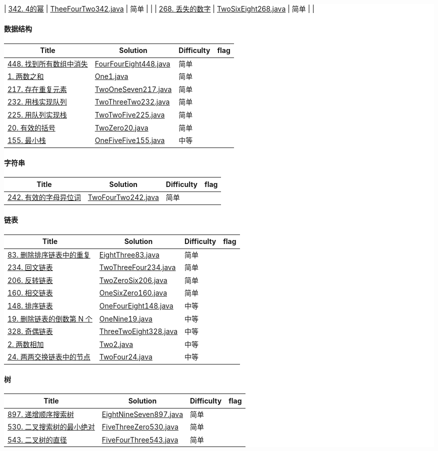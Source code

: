 | [342. 4的幂](https://leetcode.cn/problems/power-of-four/)    | [TheeFourTwo342.java](https://github.com/HiNinoJay/leetcode/blob/main/src/java/com/ninojay/leetcode/i位运算/TheeFourTwo342.java) | 简单       |      |
| [268. 丢失的数字](https://leetcode.cn/problems/missing-number/) | [TwoSixEight268.java](https://github.com/HiNinoJay/leetcode/blob/main/src/java/com/ninojay/leetcode/i位运算/TwoSixEight268.java) | 简单       |      |


#### 数据结构
| Title                                                        | Solution                                                     | Difficulty | flag |
| ------------------------------------------------------------ | ------------------------------------------------------------ | ---------- | ---- |
| [448. 找到所有数组中消失](https://leetcode.cn/problems/find-all-numbers-disappeared-in-an-array/) | [FourFourEight448.java](https://github.com/HiNinoJay/leetcode/blob/main/src/java/com/ninojay/leetcode/j数据结构/FourFourEight448.java) | 简单       |      |
| [1. 两数之和](https://leetcode.cn/problems/two-sum/)         | [One1.java](https://github.com/HiNinoJay/leetcode/blob/main/src/java/com/ninojay/leetcode/j数据结构/One1.java) | 简单       |      |
| [217. 存在重复元素](https://leetcode.cn/problems/contains-duplicate/) | [TwoOneSeven217.java](https://github.com/HiNinoJay/leetcode/blob/main/src/java/com/ninojay/leetcode/j数据结构/TwoOneSeven217.java) | 简单       |      |
| [232. 用栈实现队列](https://leetcode.cn/problems/implement-queue-using-stacks/) | [TwoThreeTwo232.java](https://github.com/HiNinoJay/leetcode/blob/main/src/java/com/ninojay/leetcode/j数据结构/TwoThreeTwo232.java) | 简单       |      |
| [225. 用队列实现栈](https://leetcode.cn/problems/implement-stack-using-queues/) | [TwoTwoFive225.java](https://github.com/HiNinoJay/leetcode/blob/main/src/java/com/ninojay/leetcode/j数据结构/TwoTwoFive225.java) | 简单       |      |
| [20. 有效的括号](https://leetcode.cn/problems/valid-parentheses/) | [TwoZero20.java](https://github.com/HiNinoJay/leetcode/blob/main/src/java/com/ninojay/leetcode/j数据结构/TwoZero20.java) | 简单       |      |
| [155. 最小栈](https://leetcode.cn/problems/min-stack/)       | [OneFiveFive155.java](https://github.com/HiNinoJay/leetcode/blob/main/src/java/com/ninojay/leetcode/j数据结构/OneFiveFive155.java) | 中等       |      |


#### 字符串
| Title                                                        | Solution                                                     | Difficulty | flag |
| ------------------------------------------------------------ | ------------------------------------------------------------ | ---------- | ---- |
| [242. 有效的字母异位词](https://leetcode.cn/problems/valid-anagram/) | [TwoFourTwo242.java](https://github.com/HiNinoJay/leetcode/blob/main/src/java/com/ninojay/leetcode/k字符串/TwoFourTwo242.java) | 简单       |      |


#### 链表
| Title                                                        | Solution                                                     | Difficulty | flag |
| ------------------------------------------------------------ | ------------------------------------------------------------ | ---------- | ---- |
| [83. 删除排序链表中的重复](https://leetcode.cn/problems/remove-duplicates-from-sorted-list/) | [EightThree83.java](https://github.com/HiNinoJay/leetcode/blob/main/src/java/com/ninojay/leetcode/l链表/EightThree83.java) | 简单       |      |
| [234. 回文链表](https://leetcode.cn/problems/palindrome-linked-list/) | [TwoThreeFour234.java](https://github.com/HiNinoJay/leetcode/blob/main/src/java/com/ninojay/leetcode/l链表/TwoThreeFour234.java) | 简单       |      |
| [206. 反转链表](https://leetcode.cn/problems/reverse-linked-list/) | [TwoZeroSix206.java](https://github.com/HiNinoJay/leetcode/blob/main/src/java/com/ninojay/leetcode/l链表/TwoZeroSix206.java) | 简单       |      |
| [160. 相交链表](https://leetcode.cn/problems/intersection-of-two-linked-lists/) | [OneSixZero160.java](https://github.com/HiNinoJay/leetcode/blob/main/src/java/com/ninojay/leetcode/l链表/OneSixZero160.java) | 简单       |      |
| [148. 排序链表](https://leetcode.cn/problems/sort-list/)     | [OneFourEight148.java](https://github.com/HiNinoJay/leetcode/blob/main/src/java/com/ninojay/leetcode/l链表/OneFourEight148.java) | 中等       |      |
| [19. 删除链表的倒数第 N 个](https://leetcode.cn/problems/remove-nth-node-from-end-of-list/) | [OneNine19.java](https://github.com/HiNinoJay/leetcode/blob/main/src/java/com/ninojay/leetcode/l链表/OneNine19.java) | 中等       |      |
| [328. 奇偶链表](https://leetcode.cn/problems/odd-even-linked-list/) | [ThreeTwoEight328.java](https://github.com/HiNinoJay/leetcode/blob/main/src/java/com/ninojay/leetcode/l链表/ThreeTwoEight328.java) | 中等       |      |
| [2. 两数相加](https://leetcode.cn/problems/add-two-numbers/) | [Two2.java](https://github.com/HiNinoJay/leetcode/blob/main/src/java/com/ninojay/leetcode/l链表/Two2.java) | 中等       |      |
| [24. 两两交换链表中的节点](https://leetcode.cn/problems/swap-nodes-in-pairs/) | [TwoFour24.java](https://github.com/HiNinoJay/leetcode/blob/main/src/java/com/ninojay/leetcode/l链表/TwoFour24.java) | 中等       |      |


#### 树
| Title                                                        | Solution                                                     | Difficulty | flag |
| ------------------------------------------------------------ | ------------------------------------------------------------ | ---------- | ---- |
| [897. 递增顺序搜索树](https://leetcode.cn/problems/increasing-order-search-tree/) | [EightNineSeven897.java](https://github.com/HiNinoJay/leetcode/blob/main/src/java/com/ninojay/leetcode/m树/EightNineSeven897.java) | 简单       |      |
| [530. 二叉搜索树的最小绝对](https://leetcode.cn/problems/minimum-absolute-difference-in-bst/) | [FiveThreeZero530.java](https://github.com/HiNinoJay/leetcode/blob/main/src/java/com/ninojay/leetcode/m树/FiveThreeZero530.java) | 简单       |      |
| [543. 二叉树的直径](https://leetcode.cn/problems/diameter-of-binary-tree/) | [FiveFourThree543.java](https://github.com/HiNinoJay/leetcode/blob/main/src/java/com/ninojay/leetcode/m树/FiveFourThree543.java) | 简单       |      |